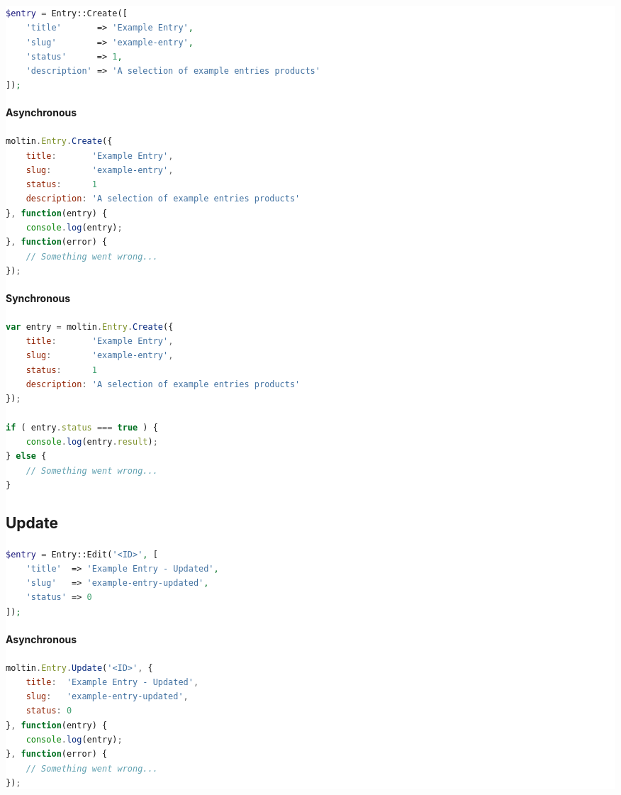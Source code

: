 ``` php
$entry = Entry::Create([
    'title'       => 'Example Entry',
    'slug'        => 'example-entry',
    'status'      => 1,
    'description' => 'A selection of example entries products'
]);
```

#### Asynchronous
``` js
moltin.Entry.Create({
    title:       'Example Entry',
    slug:        'example-entry',
    status:      1
    description: 'A selection of example entries products'
}, function(entry) {
    console.log(entry);
}, function(error) {
    // Something went wrong...
});
```

#### Synchronous
``` js
var entry = moltin.Entry.Create({
    title:       'Example Entry',
    slug:        'example-entry',
    status:      1
    description: 'A selection of example entries products'
});

if ( entry.status === true ) {
    console.log(entry.result);
} else {
    // Something went wrong...
}
```

<a name="update"></a>
## Update

``` php
$entry = Entry::Edit('<ID>', [
    'title'  => 'Example Entry - Updated',
    'slug'   => 'example-entry-updated',
    'status' => 0
]);
```

#### Asynchronous
``` js
moltin.Entry.Update('<ID>', {
    title:  'Example Entry - Updated',
    slug:   'example-entry-updated',
    status: 0
}, function(entry) {
    console.log(entry);
}, function(error) {
    // Something went wrong...
});
```
